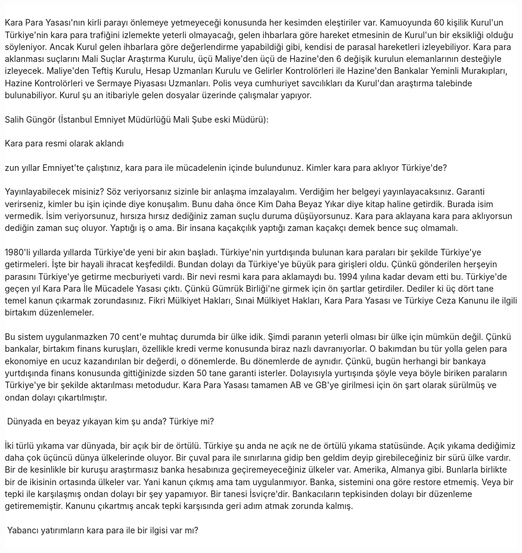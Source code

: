    <br/>
   Kara Para Yasası'nın kirli parayı önlemeye yetmeyeceği konusunda her kesimden eleştiriler var. Kamuoyunda 60 kişilik Kurul'un Türkiye'nin kara para trafiğini izlemekte yeterli olmayacağı, gelen ihbarlara göre hareket etmesinin de Kurul'un bir eksikliği olduğu söyleniyor. Ancak Kurul gelen ihbarlara göre değerlendirme yapabildiği gibi, kendisi de parasal hareketleri izleyebiliyor. Kara para aklanması suçlarını Mali Suçlar Araştırma Kurulu, üçü Maliye'den üçü de Hazine'den 6 değişik kurulun elemanlarının desteğiyle izleyecek. Maliye'den Teftiş Kurulu, Hesap Uzmanları Kurulu ve Gelirler Kontrolörleri ile Hazine'den Bankalar Yeminli Murakıpları, Hazine Kontrolörleri ve Sermaye Piyasası Uzmanları. Polis veya cumhuriyet savcılıkları da Kurul'dan araştırma talebinde bulunabiliyor. Kurul şu an itibariyle gelen dosyalar üzerinde çalışmalar yapıyor.
   <br/>
   <br/>
   Salih Güngör (İstanbul Emniyet Müdürlüğü Mali Şube eski Müdürü):
   <br/>
   <br/>
   Kara para resmi olarak aklandı
   <br/>
   <br/>
   zun yıllar Emniyet'te çalıştınız, kara para ile mücadelenin içinde bulundunuz. Kimler kara para aklıyor Türkiye'de?
   <br/>
   <br/>
   Yayınlayabilecek misiniz? Söz veriyorsanız sizinle bir anlaşma imzalayalım. Verdiğim her belgeyi yayınlayacaksınız. Garanti verirseniz, kimler bu işin içinde diye konuşalım. Bunu daha önce Kim Daha Beyaz Yıkar diye kitap haline getirdik. Burada isim vermedik. İsim veriyorsunuz, hırsıza hırsız dediğiniz zaman suçlu duruma düşüyorsunuz. Kara para aklayana kara para aklıyorsun dediğin zaman suç oluyor. Yaptığı iş o ama. Bir insana kaçakçılık yaptığı zaman kaçakçı demek bence suç olmamalı.
   <br/>
   <br/>
   1980'li yıllarda yıllarda Türkiye'de yeni bir akın başladı. Türkiye'nin yurtdışında bulunan kara paraları bir şekilde Türkiye'ye getirmeleri. İşte bir hayali ihracat keşfedildi. Bundan dolayı da Türkiye'ye büyük para girişleri oldu. Çünkü gönderilen herşeyin parasını Türkiye'ye getirme mecburiyeti vardı. Bir nevi resmi kara para aklamaydı bu. 1994 yılına kadar devam etti bu. Türkiye'de geçen yıl Kara Para İle Mücadele Yasası çıktı. Çünkü Gümrük Birliği'ne girmek için ön şartlar getirdiler. Dediler ki üç dört tane temel kanun çıkarmak zorundasınız. Fikri Mülkiyet Hakları, Sınai Mülkiyet Hakları, Kara Para Yasası ve Türkiye Ceza Kanunu ile ilgili birtakım düzenlemeler.
   <br/>
   <br/>
   Bu sistem uygulanmazken 70 cent'e muhtaç durumda bir ülke idik. Şimdi paranın yeterli olması bir ülke için mümkün değil. Çünkü bankalar, birtakım finans kuruşları, özellikle kredi verme konusunda biraz nazlı davranıyorlar. O bakımdan bu tür yolla gelen para ekonomiye en ucuz kazandırılan bir değerdi, o dönemlerde. Bu dönemlerde de aynıdır. Çünkü, bugün herhangi bir bankaya yurtdışında finans konusunda gittiğinizde sizden 50 tane garanti isterler. Dolayısıyla yurtışında şöyle veya böyle biriken paraların Türkiye'ye bir şekilde aktarılması metodudur. Kara Para Yasası tamamen AB ve GB'ye girilmesi için ön şart olarak sürülmüş ve ondan dolayı çıkartılmıştır.
   <br/>
   <br/>
    Dünyada en beyaz yıkayan kim şu anda? Türkiye mi?
   <br/>
   <br/>
   İki türlü yıkama var dünyada, bir açık bir de örtülü. Türkiye şu anda ne açık ne de örtülü yıkama statüsünde. Açık yıkama dediğimiz daha çok üçüncü dünya ülkelerinde oluyor. Bir çuval para ile sınırlarına gidip ben geldim deyip girebileceğiniz bir sürü ülke vardır. Bir de kesinlikle bir kuruşu araştırmasız banka hesabınıza geçiremeyeceğiniz ülkeler var. Amerika, Almanya gibi. Bunlarla birlikte bir de ikisinin ortasında ülkeler var. Yani kanun çıkmış ama tam uygulanmıyor. Banka, sistemini ona göre restore etmemiş. Veya bir tepki ile karşılaşmış ondan dolayı bir şey yapamıyor. Bir tanesi İsviçre'dir. Bankacıların tepkisinden dolayı bir düzenleme getirememiştir. Kanunu çıkartmış ancak tepki karşısında geri adım atmak zorunda kalmış.
   <br/>
   <br/>
    Yabancı yatırımların kara para ile bir ilgisi var mı?
   <br/>
   <br/>